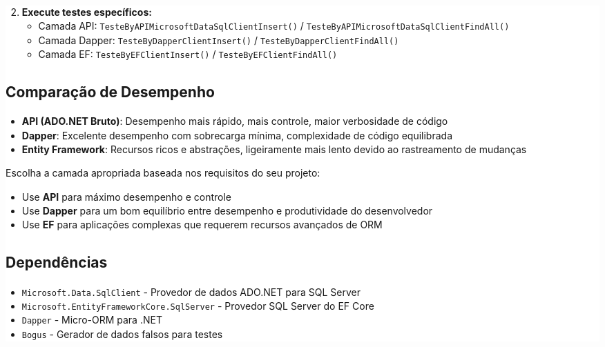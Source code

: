 2. **Execute testes específicos:**
   - Camada API: `TesteByAPIMicrosoftDataSqlClientInsert()` / `TesteByAPIMicrosoftDataSqlClientFindAll()`
   - Camada Dapper: `TesteByDapperClientInsert()` / `TesteByDapperClientFindAll()`
   - Camada EF: `TesteByEFClientInsert()` / `TesteByEFClientFindAll()`

## Comparação de Desempenho

- **API (ADO.NET Bruto)**: Desempenho mais rápido, mais controle, maior verbosidade de código
- **Dapper**: Excelente desempenho com sobrecarga mínima, complexidade de código equilibrada
- **Entity Framework**: Recursos ricos e abstrações, ligeiramente mais lento devido ao rastreamento de mudanças

Escolha a camada apropriada baseada nos requisitos do seu projeto:
- Use **API** para máximo desempenho e controle
- Use **Dapper** para um bom equilíbrio entre desempenho e produtividade do desenvolvedor
- Use **EF** para aplicações complexas que requerem recursos avançados de ORM

## Dependências

- `Microsoft.Data.SqlClient` - Provedor de dados ADO.NET para SQL Server
- `Microsoft.EntityFrameworkCore.SqlServer` - Provedor SQL Server do EF Core
- `Dapper` - Micro-ORM para .NET
- `Bogus` - Gerador de dados falsos para testes